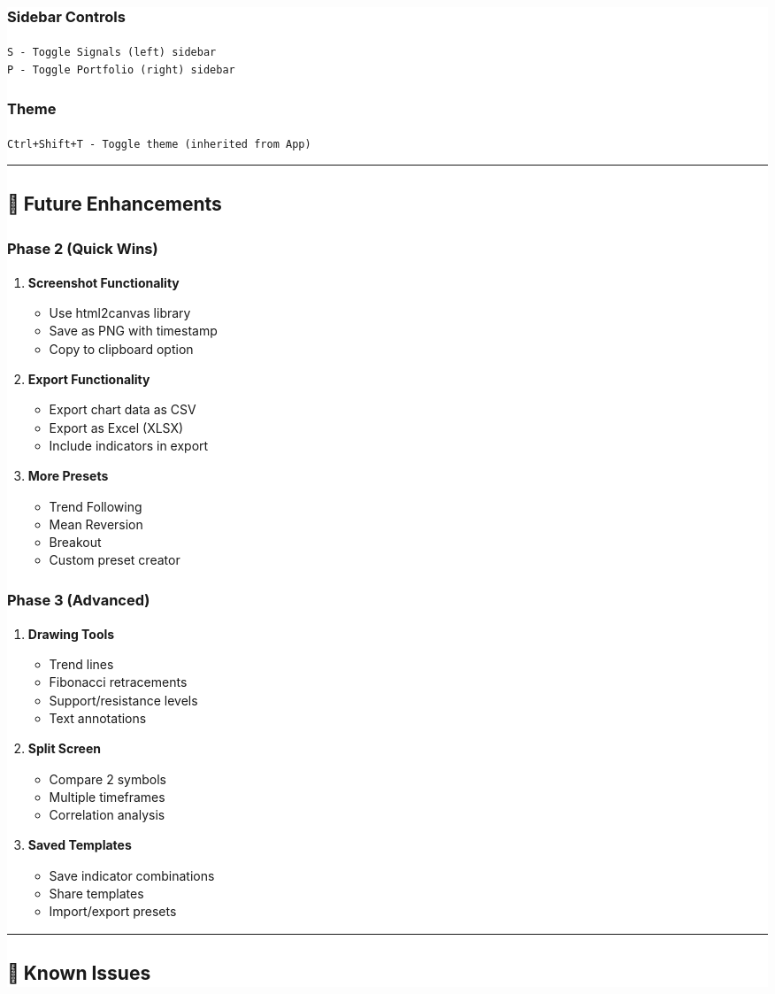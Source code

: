 ### Sidebar Controls
```
S - Toggle Signals (left) sidebar
P - Toggle Portfolio (right) sidebar
```

### Theme
```
Ctrl+Shift+T - Toggle theme (inherited from App)
```

---

## 🎯 Future Enhancements

### Phase 2 (Quick Wins)
1. **Screenshot Functionality**
   - Use html2canvas library
   - Save as PNG with timestamp
   - Copy to clipboard option

2. **Export Functionality**
   - Export chart data as CSV
   - Export as Excel (XLSX)
   - Include indicators in export

3. **More Presets**
   - Trend Following
   - Mean Reversion
   - Breakout
   - Custom preset creator

### Phase 3 (Advanced)
1. **Drawing Tools**
   - Trend lines
   - Fibonacci retracements
   - Support/resistance levels
   - Text annotations

2. **Split Screen**
   - Compare 2 symbols
   - Multiple timeframes
   - Correlation analysis

3. **Saved Templates**
   - Save indicator combinations
   - Share templates
   - Import/export presets

---

## 🐛 Known Issues
